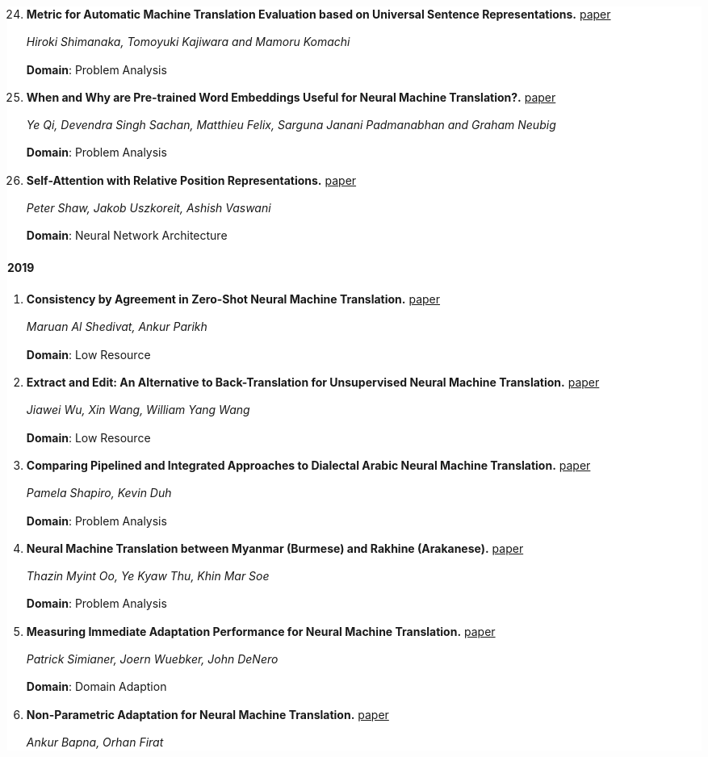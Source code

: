 24. **Metric for Automatic Machine Translation Evaluation based on Universal Sentence Representations.** [paper](http://aclweb.org/anthology/N18-4015)

    *Hiroki Shimanaka, Tomoyuki Kajiwara and Mamoru Komachi*

    **Domain**: Problem Analysis

25. **When and Why are Pre-trained Word Embeddings Useful for Neural Machine Translation?.** [paper](http://aclweb.org/anthology/N18-2084)

    *Ye Qi, Devendra Singh Sachan, Matthieu Felix, Sarguna Janani Padmanabhan and Graham Neubig*

    **Domain**: Problem Analysis

26. **Self-Attention with Relative Position Representations.** [paper](https://aclweb.org/anthology/papers/N/N18/N18-2074/)

    *Peter Shaw, Jakob Uszkoreit, Ashish Vaswani*

    **Domain**: Neural Network Architecture

#### 2019

1. **Consistency by Agreement in Zero-Shot Neural Machine Translation.** [paper](https://www.aclweb.org/anthology/N19-1121.pdf)

    *Maruan Al Shedivat, Ankur Parikh*

    **Domain**: Low Resource

2. **Extract and Edit: An Alternative to Back-Translation for Unsupervised Neural Machine Translation.** [paper](https://www.aclweb.org/anthology/N19-1120.pdf)

    *Jiawei Wu, Xin Wang, William Yang Wang*

    **Domain**: Low Resource

3. **Comparing Pipelined and Integrated Approaches to Dialectal Arabic Neural Machine Translation.** [paper](https://www.aclweb.org/anthology/W19-1424.pdf)

    *Pamela Shapiro, Kevin Duh*

    **Domain**: Problem Analysis

4. **Neural Machine Translation between Myanmar (Burmese) and Rakhine (Arakanese).** [paper](https://www.aclweb.org/anthology/W19-1408.pdf)

    *Thazin Myint Oo, Ye Kyaw Thu, Khin Mar Soe*

    **Domain**: Problem Analysis

5. **Measuring Immediate Adaptation Performance for Neural Machine Translation.** [paper](https://www.aclweb.org/anthology/N19-1206.pdf)

    *Patrick Simianer, Joern Wuebker, John DeNero*

    **Domain**: Domain Adaption

6. **Non-Parametric Adaptation for Neural Machine Translation.** [paper](https://www.aclweb.org/anthology/N19-1191.pdf)

    *Ankur Bapna, Orhan Firat*
